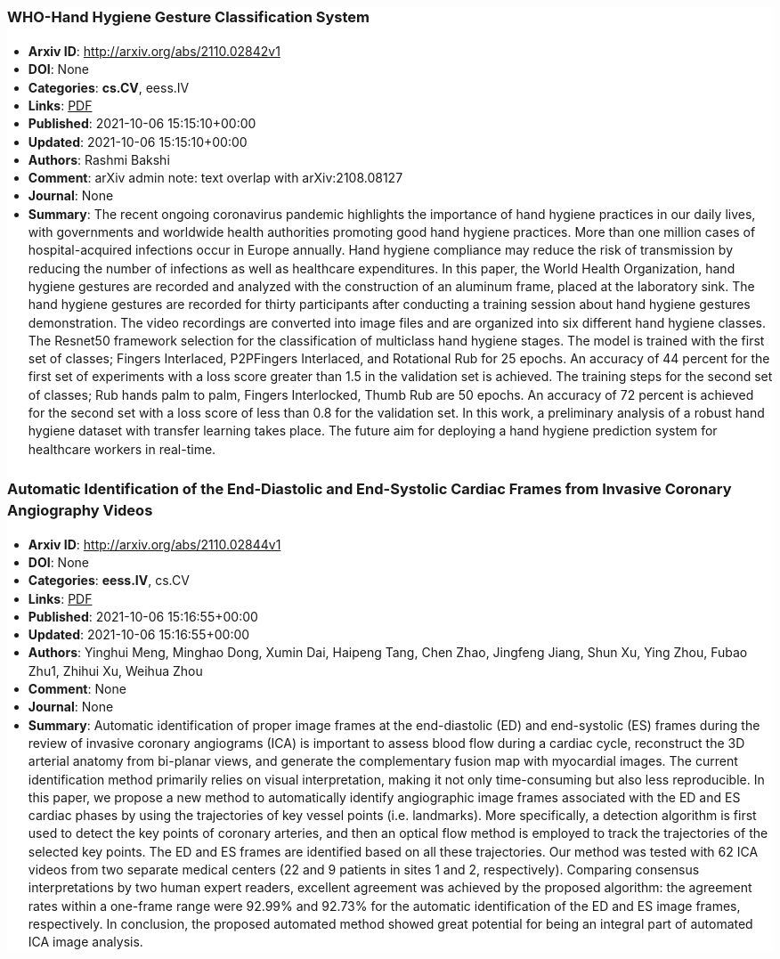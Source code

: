 

### WHO-Hand Hygiene Gesture Classification System
- **Arxiv ID**: http://arxiv.org/abs/2110.02842v1
- **DOI**: None
- **Categories**: **cs.CV**, eess.IV
- **Links**: [PDF](http://arxiv.org/pdf/2110.02842v1)
- **Published**: 2021-10-06 15:15:10+00:00
- **Updated**: 2021-10-06 15:15:10+00:00
- **Authors**: Rashmi Bakshi
- **Comment**: arXiv admin note: text overlap with arXiv:2108.08127
- **Journal**: None
- **Summary**: The recent ongoing coronavirus pandemic highlights the importance of hand hygiene practices in our daily lives, with governments and worldwide health authorities promoting good hand hygiene practices. More than one million cases of hospital-acquired infections occur in Europe annually. Hand hygiene compliance may reduce the risk of transmission by reducing the number of infections as well as healthcare expenditures. In this paper, the World Health Organization, hand hygiene gestures are recorded and analyzed with the construction of an aluminum frame, placed at the laboratory sink. The hand hygiene gestures are recorded for thirty participants after conducting a training session about hand hygiene gestures demonstration. The video recordings are converted into image files and are organized into six different hand hygiene classes. The Resnet50 framework selection for the classification of multiclass hand hygiene stages. The model is trained with the first set of classes; Fingers Interlaced, P2PFingers Interlaced, and Rotational Rub for 25 epochs. An accuracy of 44 percent for the first set of experiments with a loss score greater than 1.5 in the validation set is achieved. The training steps for the second set of classes; Rub hands palm to palm, Fingers Interlocked, Thumb Rub are 50 epochs. An accuracy of 72 percent is achieved for the second set with a loss score of less than 0.8 for the validation set. In this work, a preliminary analysis of a robust hand hygiene dataset with transfer learning takes place. The future aim for deploying a hand hygiene prediction system for healthcare workers in real-time.



### Automatic Identification of the End-Diastolic and End-Systolic Cardiac Frames from Invasive Coronary Angiography Videos
- **Arxiv ID**: http://arxiv.org/abs/2110.02844v1
- **DOI**: None
- **Categories**: **eess.IV**, cs.CV
- **Links**: [PDF](http://arxiv.org/pdf/2110.02844v1)
- **Published**: 2021-10-06 15:16:55+00:00
- **Updated**: 2021-10-06 15:16:55+00:00
- **Authors**: Yinghui Meng, Minghao Dong, Xumin Dai, Haipeng Tang, Chen Zhao, Jingfeng Jiang, Shun Xu, Ying Zhou, Fubao Zhu1, Zhihui Xu, Weihua Zhou
- **Comment**: None
- **Journal**: None
- **Summary**: Automatic identification of proper image frames at the end-diastolic (ED) and end-systolic (ES) frames during the review of invasive coronary angiograms (ICA) is important to assess blood flow during a cardiac cycle, reconstruct the 3D arterial anatomy from bi-planar views, and generate the complementary fusion map with myocardial images. The current identification method primarily relies on visual interpretation, making it not only time-consuming but also less reproducible. In this paper, we propose a new method to automatically identify angiographic image frames associated with the ED and ES cardiac phases by using the trajectories of key vessel points (i.e. landmarks). More specifically, a detection algorithm is first used to detect the key points of coronary arteries, and then an optical flow method is employed to track the trajectories of the selected key points. The ED and ES frames are identified based on all these trajectories. Our method was tested with 62 ICA videos from two separate medical centers (22 and 9 patients in sites 1 and 2, respectively). Comparing consensus interpretations by two human expert readers, excellent agreement was achieved by the proposed algorithm: the agreement rates within a one-frame range were 92.99% and 92.73% for the automatic identification of the ED and ES image frames, respectively. In conclusion, the proposed automated method showed great potential for being an integral part of automated ICA image analysis.
